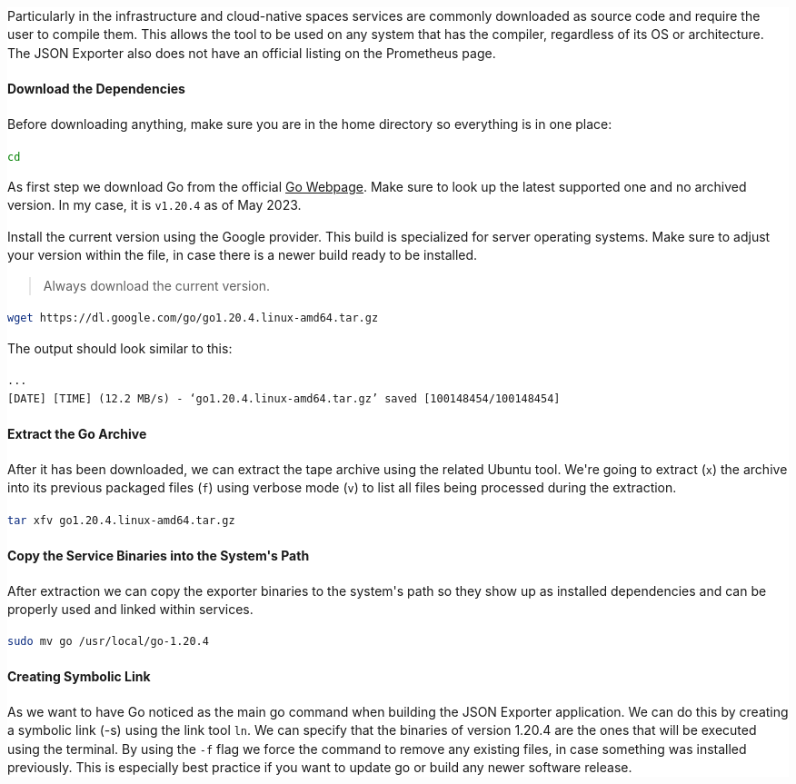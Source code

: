 Particularly in the infrastructure and cloud-native spaces services are commonly downloaded as source code and require the user to compile them. This allows the tool to be used on any system that has the compiler, regardless of its OS or architecture. The JSON Exporter also does not have an official listing on the Prometheus page.

#### Download the Dependencies

Before downloading anything, make sure you are in the home directory so everything is in one place:

```sh
cd
```

As first step we download Go from the official [Go Webpage](https://go.dev/dl/). Make sure to look up the latest supported one and no archived version. In my case, it is `v1.20.4` as of May 2023.

Install the current version using the Google provider. This build is specialized for server operating systems. Make sure to adjust your version within the file, in case there is a newer build ready to be installed.

> Always download the current version.

```sh
wget https://dl.google.com/go/go1.20.4.linux-amd64.tar.gz
```

The output should look similar to this:

```text
...
[DATE] [TIME] (12.2 MB/s) - ‘go1.20.4.linux-amd64.tar.gz’ saved [100148454/100148454]
```

#### Extract the Go Archive

After it has been downloaded, we can extract the tape archive using the related Ubuntu tool. We're going to extract (`x`) the archive into its previous packaged files (`f`) using verbose mode (`v`) to list all files being processed during the extraction.

```sh
tar xfv go1.20.4.linux-amd64.tar.gz
```

#### Copy the Service Binaries into the System's Path

After extraction we can copy the exporter binaries to the system's path so they show up as installed dependencies and can be properly used and linked within services.

```sh
sudo mv go /usr/local/go-1.20.4
```

#### Creating Symbolic Link

As we want to have Go noticed as the main go command when building the JSON Exporter application. We can do this by creating a symbolic link (-s) using the link tool `ln`. We can specify that the binaries of version 1.20.4 are the ones that will be executed using the terminal. By using the `-f` flag we force the command to remove any existing files, in case something was installed previously. This is especially best practice if you want to update go or build any newer software release.
